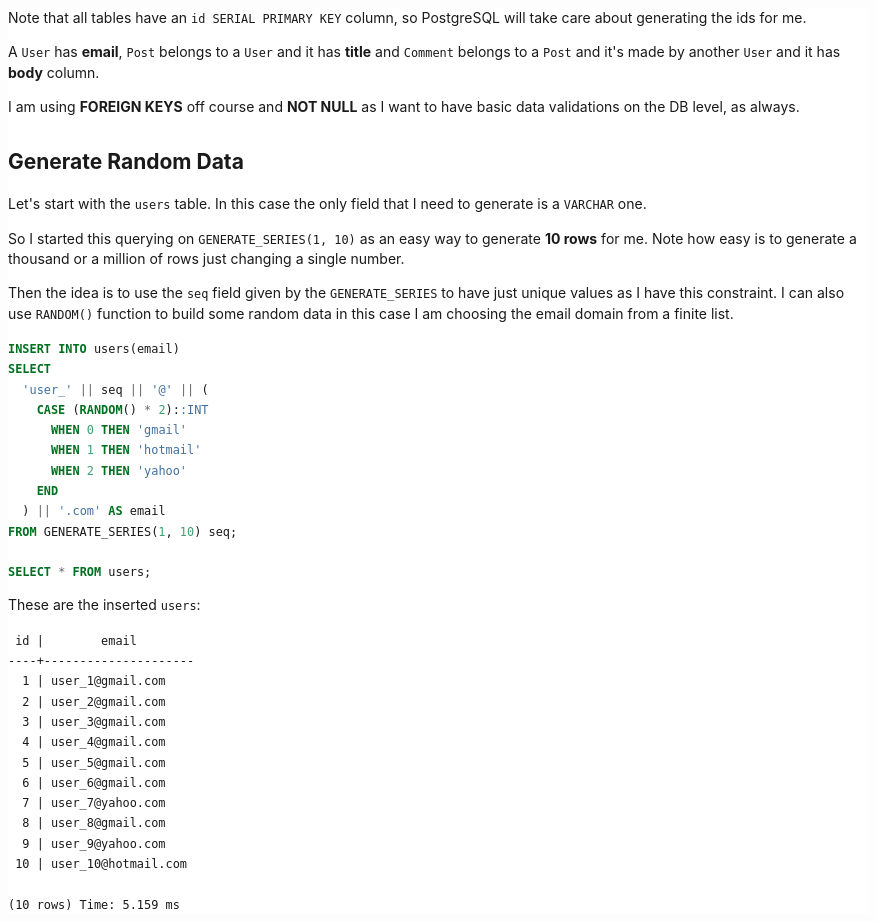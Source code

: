 Note that all tables have an `id SERIAL PRIMARY KEY` column, so PostgreSQL will take care about generating the ids for me.

A `User` has **email**, `Post` belongs to a `User` and it has **title** and `Comment` belongs to a `Post` and it's made by another `User` and it has **body** column.

I am using **FOREIGN KEYS** off course and **NOT NULL** as I want to have basic data validations on the DB level, as always.

## Generate Random Data

Let's start with the `users` table. In this case the only field that I need to generate is a `VARCHAR` one.

So I started this querying on `GENERATE_SERIES(1, 10)` as an easy way to generate **10 rows** for me. Note how easy is to generate a thousand or a million of rows just changing a single number.

Then the idea is to use the `seq` field given by the `GENERATE_SERIES` to have just unique values as I have this constraint. I can also use `RANDOM()` function to build some random data in this case I am choosing the email domain from a finite list.

```sql
INSERT INTO users(email)
SELECT
  'user_' || seq || '@' || (
    CASE (RANDOM() * 2)::INT
      WHEN 0 THEN 'gmail'
      WHEN 1 THEN 'hotmail'
      WHEN 2 THEN 'yahoo'
    END
  ) || '.com' AS email
FROM GENERATE_SERIES(1, 10) seq;

SELECT * FROM users;
```

These are the inserted `users`:

```
 id |        email
----+---------------------
  1 | user_1@gmail.com
  2 | user_2@gmail.com
  3 | user_3@gmail.com
  4 | user_4@gmail.com
  5 | user_5@gmail.com
  6 | user_6@gmail.com
  7 | user_7@yahoo.com
  8 | user_8@gmail.com
  9 | user_9@yahoo.com
 10 | user_10@hotmail.com

(10 rows) Time: 5.159 ms
```
